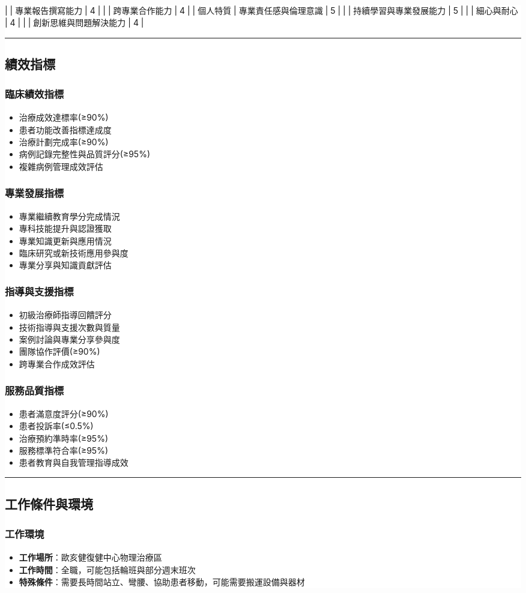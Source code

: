 | | 專業報告撰寫能力 | 4 |
| | 跨專業合作能力 | 4 |
| 個人特質 | 專業責任感與倫理意識 | 5 |
| | 持續學習與專業發展能力 | 5 |
| | 細心與耐心 | 4 |
| | 創新思維與問題解決能力 | 4 |

---

## 績效指標

### 臨床績效指標
- 治療成效達標率(≥90%)
- 患者功能改善指標達成度
- 治療計劃完成率(≥90%)
- 病例記錄完整性與品質評分(≥95%)
- 複雜病例管理成效評估

### 專業發展指標
- 專業繼續教育學分完成情況
- 專科技能提升與認證獲取
- 專業知識更新與應用情況
- 臨床研究或新技術應用參與度
- 專業分享與知識貢獻評估

### 指導與支援指標
- 初級治療師指導回饋評分
- 技術指導與支援次數與質量
- 案例討論與專業分享參與度
- 團隊協作評價(≥90%)
- 跨專業合作成效評估

### 服務品質指標
- 患者滿意度評分(≥90%)
- 患者投訴率(≤0.5%)
- 治療預約準時率(≥95%)
- 服務標準符合率(≥95%)
- 患者教育與自我管理指導成效

---

## 工作條件與環境

### 工作環境
- **工作場所**：歐亥健復健中心物理治療區
- **工作時間**：全職，可能包括輪班與部分週末班次
- **特殊條件**：需要長時間站立、彎腰、協助患者移動，可能需要搬運設備與器材
